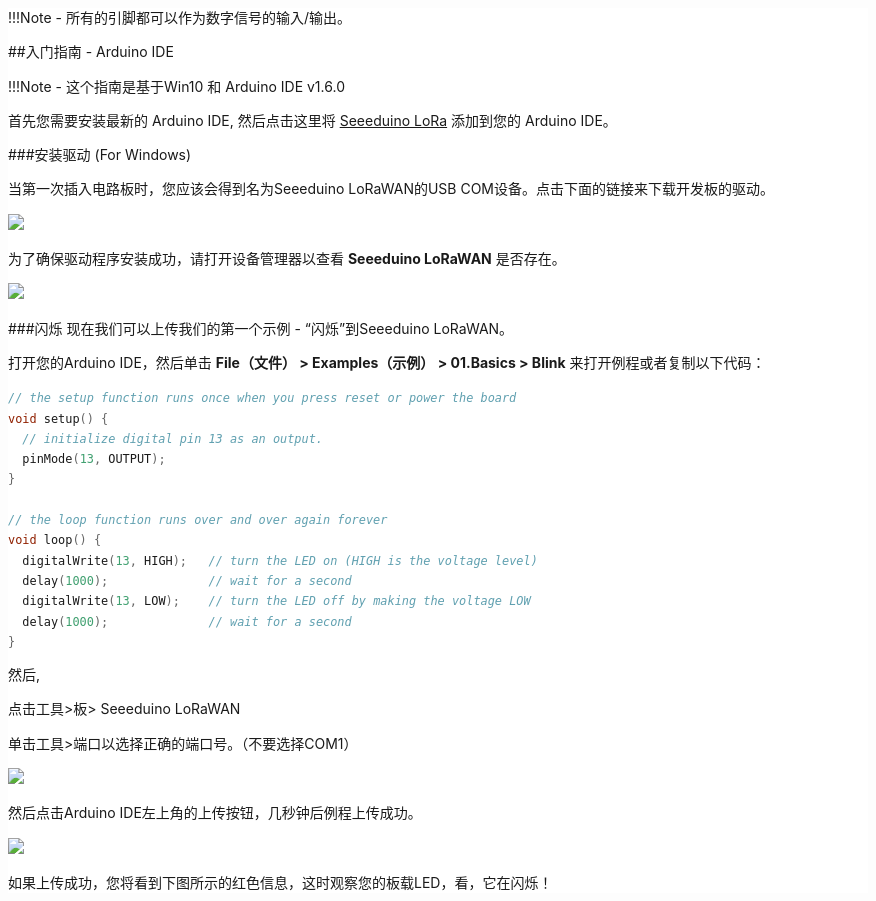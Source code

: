 !!!Note
    - 所有的引脚都可以作为数字信号的输入/输出。


##入门指南 - Arduino IDE

!!!Note
    - 这个指南是基于Win10 和 Arduino IDE v1.6.0

首先您需要安装最新的 Arduino IDE, 然后点击这里将 [Seeeduino LoRa](http://wiki.seeed.cc/Seeed_Arduino_Boards/) 添加到您的 Arduino IDE。

###安装驱动 (For Windows)

当第一次插入电路板时，您应该会得到名为Seeeduino LoRaWAN的USB COM设备。点击下面的链接来下载开发板的驱动。


[![](https://raw.githubusercontent.com/SeeedDocument/Seeeduino_LoRa/master/img/driver.png)](https://github.com/SeeedDocument/Seeeduino_LoRa/raw/master/res/driver.zip)

为了确保驱动程序安装成功，请打开设备管理器以查看 **Seeeduino LoRaWAN** 是否存在。

![](https://raw.githubusercontent.com/SeeedDocument/Seeeduino_LoRa/master/img/device_manager.png)

###闪烁
现在我们可以上传我们的第一个示例 - “闪烁”到Seeeduino LoRaWAN。

打开您的Arduino IDE，然后单击 **File（文件） > Examples（示例） > 01.Basics > Blink** 来打开例程或者复制以下代码：

```c
// the setup function runs once when you press reset or power the board
void setup() {
  // initialize digital pin 13 as an output.
  pinMode(13, OUTPUT);
}

// the loop function runs over and over again forever
void loop() {
  digitalWrite(13, HIGH);   // turn the LED on (HIGH is the voltage level)
  delay(1000);              // wait for a second
  digitalWrite(13, LOW);    // turn the LED off by making the voltage LOW
  delay(1000);              // wait for a second
}
```

然后,

点击工具>板> Seeeduino LoRaWAN


单击工具>端口以选择正确的端口号。（不要选择COM1）

![](https://raw.githubusercontent.com/SeeedDocument/Seeeduino_LoRa/master/img/blink1.png)

然后点击Arduino IDE左上角的上传按钮，几秒钟后例程上传成功。

![](https://raw.githubusercontent.com/SeeedDocument/Seeeduino_LoRa/master/img/blink2.png)

如果上传成功，您将看到下图所示的红色信息，这时观察您的板载LED，看，它在闪烁！
